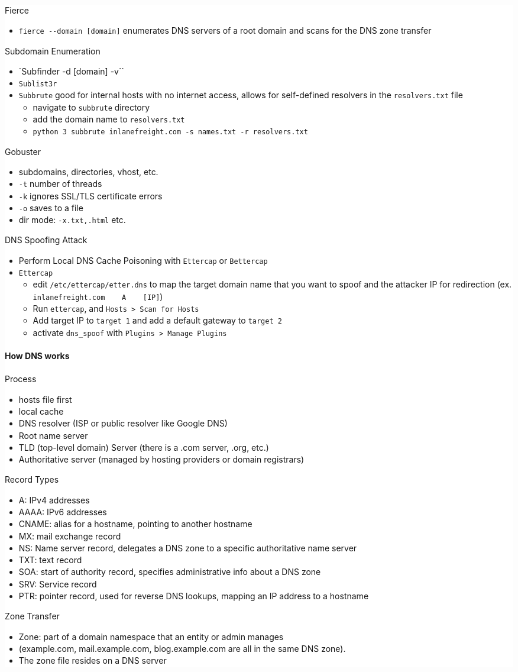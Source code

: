 Fierce
- `fierce --domain [domain]` enumerates DNS servers of a root domain and scans for the DNS zone transfer

Subdomain Enumeration
- `Subfinder -d [domain] -v``
- `Sublist3r`
- `Subbrute` good for internal hosts with no internet access, allows for self-defined resolvers in the `resolvers.txt` file
	- navigate to `subbrute` directory
	- add the domain name to `resolvers.txt`
	- `python 3 subbrute inlanefreight.com -s names.txt -r resolvers.txt`

Gobuster
- subdomains, directories, vhost, etc.
- `-t` number of threads
- `-k` ignores SSL/TLS certificate errors
- `-o` saves to a file
- dir mode: `-x.txt,.html` etc.

DNS Spoofing Attack
- Perform Local DNS Cache Poisoning with `Ettercap` or `Bettercap`
- `Ettercap`
	- edit `/etc/ettercap/etter.dns` to map the target domain name that you want to spoof and the attacker IP for redirection (ex. `inlanefreight.com    A    [IP]`)
	- Run `ettercap`, and `Hosts > Scan for Hosts`
	- Add target IP to `target 1` and add a default gateway to `target 2` 
	- activate `dns_spoof` with `Plugins > Manage Plugins` 
#### How DNS works

Process
- hosts file first
-  local cache
- DNS resolver (ISP or public resolver like Google DNS)
- Root name server
- TLD (top-level domain) Server (there is a .com server, .org, etc.)
- Authoritative server (managed by hosting providers or domain registrars)

Record Types
- A: IPv4 addresses
- AAAA: IPv6 addresses
- CNAME: alias for a hostname, pointing to another hostname
- MX: mail exchange record
- NS: Name server record, delegates a DNS zone to a specific authoritative name server
- TXT: text record
- SOA: start of authority record, specifies administrative info about a DNS zone
- SRV: Service record
- PTR: pointer record, used for reverse DNS lookups, mapping an IP address to a hostname

Zone Transfer
- Zone: part of a domain namespace that an entity or admin manages
- (example.com, mail.example.com, blog.example.com are all in the same DNS zone). 
- The zone file resides on a DNS server
